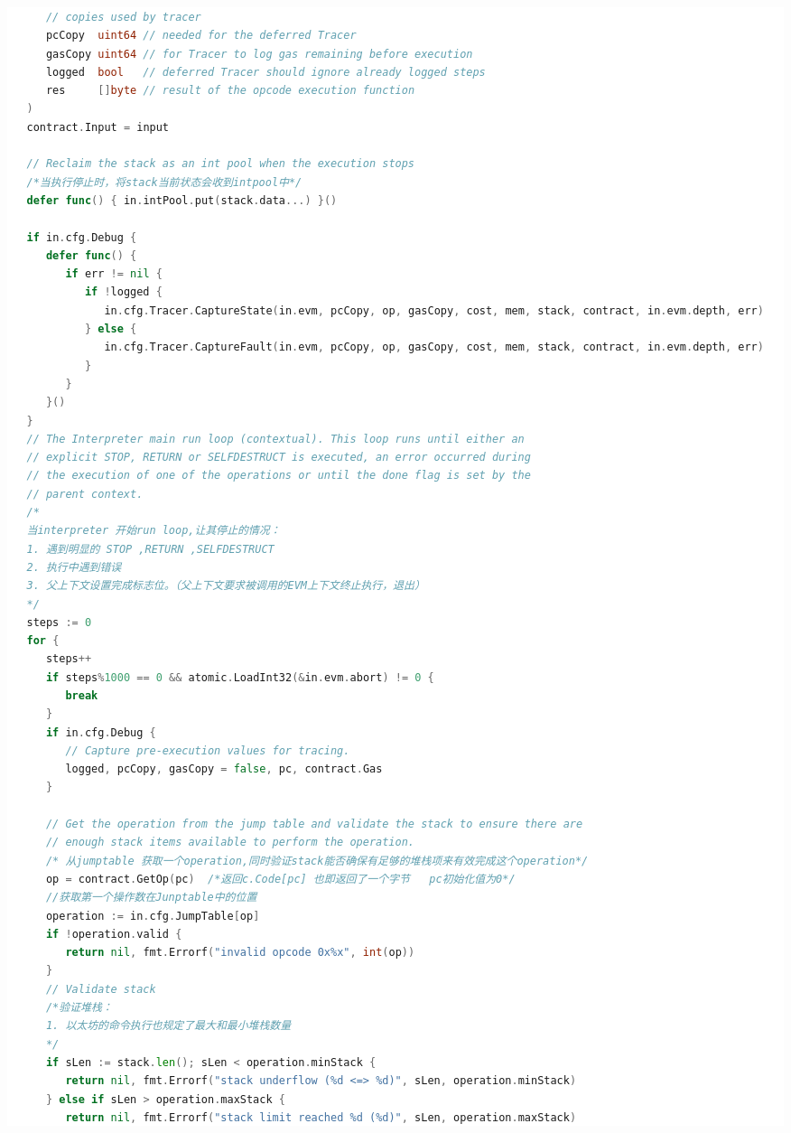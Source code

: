 ```go
      // copies used by tracer
      pcCopy  uint64 // needed for the deferred Tracer
      gasCopy uint64 // for Tracer to log gas remaining before execution
      logged  bool   // deferred Tracer should ignore already logged steps
      res     []byte // result of the opcode execution function
   )
   contract.Input = input

   // Reclaim the stack as an int pool when the execution stops
   /*当执行停止时，将stack当前状态会收到intpool中*/
   defer func() { in.intPool.put(stack.data...) }()

   if in.cfg.Debug {
      defer func() {
         if err != nil {
            if !logged {
               in.cfg.Tracer.CaptureState(in.evm, pcCopy, op, gasCopy, cost, mem, stack, contract, in.evm.depth, err)
            } else {
               in.cfg.Tracer.CaptureFault(in.evm, pcCopy, op, gasCopy, cost, mem, stack, contract, in.evm.depth, err)
            }
         }
      }()
   }
   // The Interpreter main run loop (contextual). This loop runs until either an
   // explicit STOP, RETURN or SELFDESTRUCT is executed, an error occurred during
   // the execution of one of the operations or until the done flag is set by the
   // parent context.
   /*
   当interpreter 开始run loop,让其停止的情况：
   1. 遇到明显的 STOP ,RETURN ,SELFDESTRUCT
   2. 执行中遇到错误
   3. 父上下文设置完成标志位。（父上下文要求被调用的EVM上下文终止执行，退出）
   */
   steps := 0
   for {
      steps++
      if steps%1000 == 0 && atomic.LoadInt32(&in.evm.abort) != 0 {
         break
      }
      if in.cfg.Debug {
         // Capture pre-execution values for tracing.
         logged, pcCopy, gasCopy = false, pc, contract.Gas
      }

      // Get the operation from the jump table and validate the stack to ensure there are
      // enough stack items available to perform the operation.
      /* 从jumptable 获取一个operation,同时验证stack能否确保有足够的堆栈项来有效完成这个operation*/
      op = contract.GetOp(pc)  /*返回c.Code[pc] 也即返回了一个字节   pc初始化值为0*/ 
      //获取第一个操作数在Junptable中的位置
      operation := in.cfg.JumpTable[op]
      if !operation.valid {
         return nil, fmt.Errorf("invalid opcode 0x%x", int(op))
      }
      // Validate stack
      /*验证堆栈：
      1. 以太坊的命令执行也规定了最大和最小堆栈数量
      */
      if sLen := stack.len(); sLen < operation.minStack {
         return nil, fmt.Errorf("stack underflow (%d <=> %d)", sLen, operation.minStack)
      } else if sLen > operation.maxStack {
         return nil, fmt.Errorf("stack limit reached %d (%d)", sLen, operation.maxStack)
```